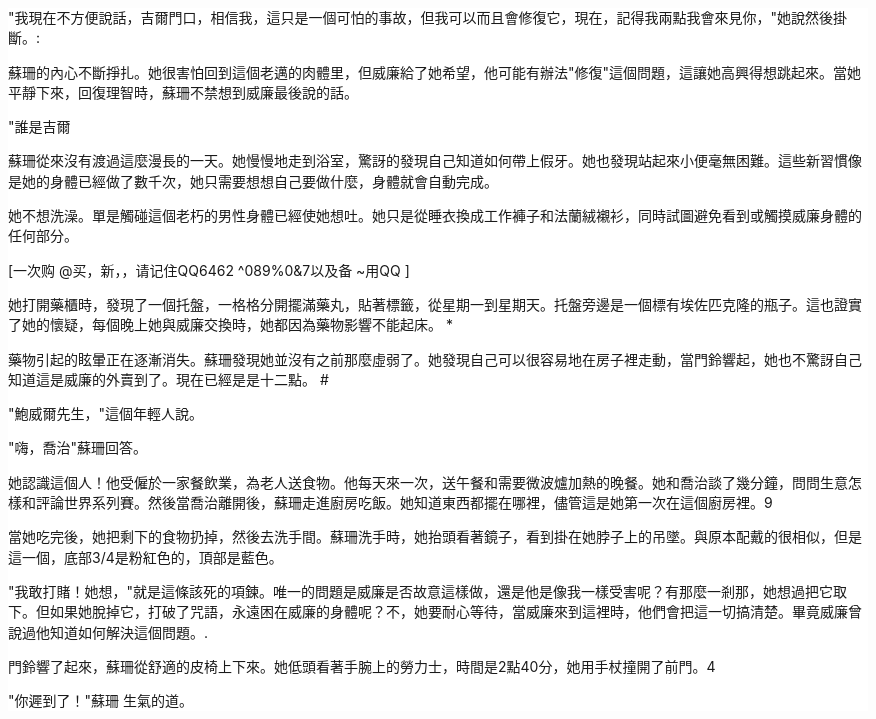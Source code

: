 



"我現在不方便說話，吉爾門口，相信我，這只是一個可怕的事故，但我可以而且會修復它，現在，記得我兩點我會來見你，"她說然後掛斷。:





蘇珊的內心不斷掙扎。她很害怕回到這個老邁的肉體里，但威廉給了她希望，他可能有辦法"修復"這個問題，這讓她高興得想跳起來。當她平靜下來，回復理智時，蘇珊不禁想到威廉最後說的話。





"誰是吉爾





蘇珊從來沒有渡過這麼漫長的一天。她慢慢地走到浴室，驚訝的發現自己知道如何帶上假牙。她也發現站起來小便毫無困難。這些新習慣像是她的身體已經做了數千次，她只需要想想自己要做什麼，身體就會自動完成。





她不想洗澡。單是觸碰這個老朽的男性身體已經使她想吐。她只是從睡衣換成工作褲子和法蘭絨襯衫，同時試圖避免看到或觸摸威廉身體的任何部分。



 [一次购 @买，新，，请记住QQ6462 ^089%0&7以及备 ~用QQ ]



她打開藥櫃時，發現了一個托盤，一格格分開擺滿藥丸，貼著標籤，從星期一到星期天。托盤旁邊是一個標有埃佐匹克隆的瓶子。這也證實了她的懷疑，每個晚上她與威廉交換時，她都因為藥物影響不能起床。 *



藥物引起的眩暈正在逐漸消失。蘇珊發現她並沒有之前那麼虛弱了。她發現自己可以很容易地在房子裡走動，當門鈴響起，她也不驚訝自己知道這是威廉的外賣到了。現在已經是是十二點。 #



"鮑威爾先生，"這個年輕人說。



"嗨，喬治"蘇珊回答。





她認識這個人！他受僱於一家餐飲業，為老人送食物。他每天來一次，送午餐和需要微波爐加熱的晚餐。她和喬治談了幾分鐘，問問生意怎樣和評論世界系列賽。然後當喬治離開後，蘇珊走進廚房吃飯。她知道東西都擺在哪裡，儘管這是她第一次在這個廚房裡。9





當她吃完後，她把剩下的食物扔掉，然後去洗手間。蘇珊洗手時，她抬頭看著鏡子，看到掛在她脖子上的吊墜。與原本配戴的很相似，但是這一個，底部3/4是粉紅色的，頂部是藍色。



"我敢打賭！她想，"就是這條該死的項鍊。唯一的問題是威廉是否故意這樣做，還是他是像我一樣受害呢？有那麼一剎那，她想過把它取下。但如果她脫掉它，打破了咒語，永遠困在威廉的身體呢？不，她要耐心等待，當威廉來到這裡時，他們會把這一切搞清楚。畢竟威廉曾說過他知道如何解決這個問題。.







門鈴響了起來，蘇珊從舒適的皮椅上下來。她低頭看著手腕上的勞力士，時間是2點40分，她用手杖撞開了前門。4



"你遲到了！"蘇珊 生氣的道。
